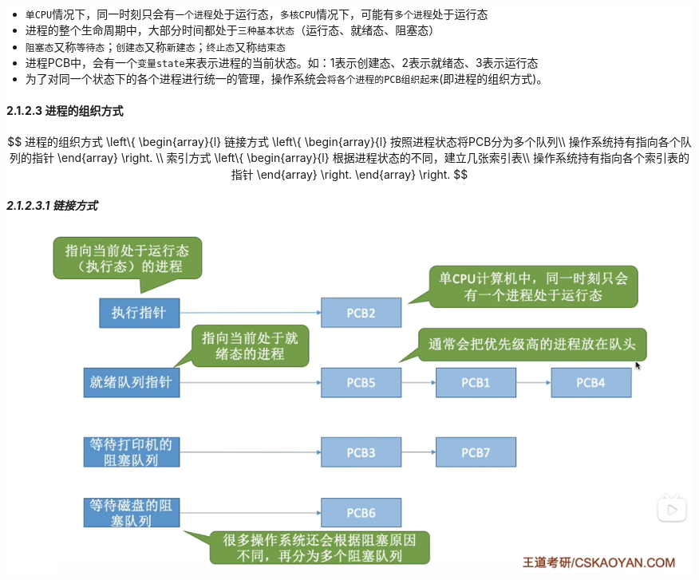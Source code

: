 - `单CPU`情况下，同一时刻只会有`一个进程`处于运行态，`多核CPU`情况下，可能有`多个进程`处于运行态
- 进程的整个生命周期中，大部分时间都处于`三种基本状态`（运行态、就绪态、阻塞态）
- `阻塞态`又称`等待态`；`创建态`又称`新建态`；`终止态`又称`结束态`
- 进程PCB中，会有一个`变量state`来表示进程的当前状态。如：1表示创建态、2表示就绪态、3表示运行态
- 为了对同一个状态下的各个进程进行统一的管理，操作系统会`将各个进程的PCB组织起来`(即进程的组织方式)。

#### 2.1.2.3 进程的组织方式

$$
进程的组织方式
\left\{
	\begin{array}{l}
	链接方式
    \left\{
        \begin{array}{l}
        按照进程状态将PCB分为多个队列\\
        操作系统持有指向各个队列的指针
        \end{array}
    \right.
	\\
	索引方式
    \left\{
        \begin{array}{l}
        根据进程状态的不同，建立几张索引表\\
        操作系统持有指向各个索引表的指针
        \end{array}
    \right.
	\end{array}
\right.
$$



##### 2.1.2.3.1 链接方式

![image-20240317181853988](./%E6%93%8D%E4%BD%9C%E7%B3%BB%E7%BB%9F.assets/image-20240317181853988.png)
